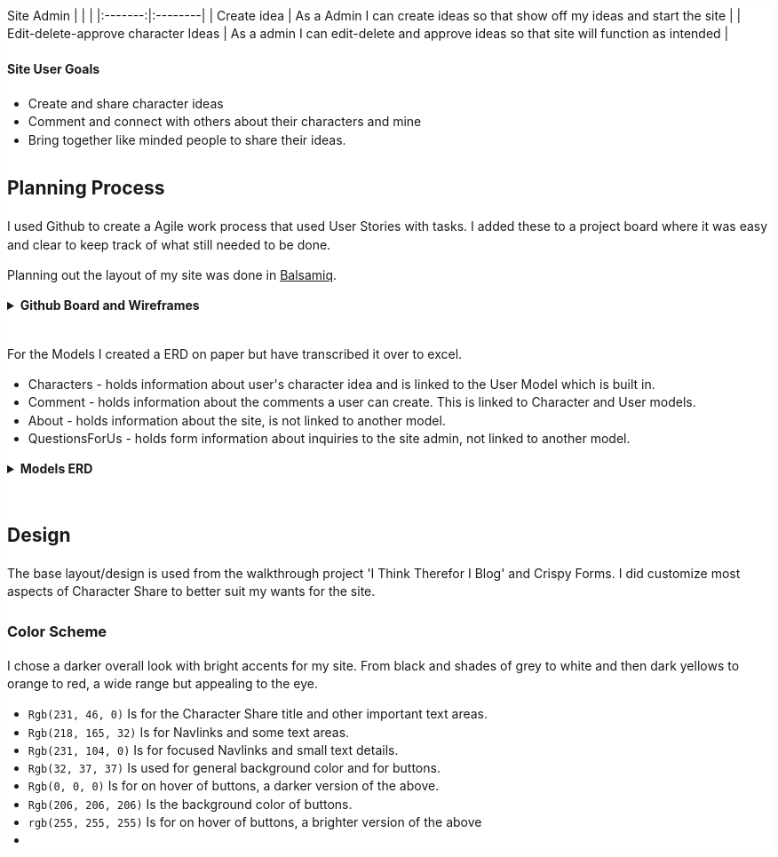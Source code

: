 Site Admin
|  | |
|:-------:|:--------|
 | Create idea | As a Admin I can create ideas so that show off my ideas and start the site |
 | Edit-delete-approve character Ideas | As a admin I can edit-delete and approve ideas so that site will function as intended |


#### Site User Goals

* Create and share character ideas
* Comment and connect with others about their characters and mine
* Bring together like minded people to share their ideas.


## Planning Process

I used Github to create a Agile work process that used User Stories with tasks. I added these to a project board where it was easy and clear to keep track of what still needed to be done. 


Planning out the layout of my site was done in [Balsamiq](https://balsamiq.com/).


<details><summary><b>Github Board and Wireframes</b></summary></details><br/>

For the Models I created a ERD on paper but have transcribed it over to excel.
* Characters - holds information about user's character idea and is linked to the User Model which is built in.
* Comment - holds information about the comments a user can create. This is linked to Character and User models.
* About - holds information about the site, is not linked to another model.
* QuestionsForUs - holds form information about inquiries to the site admin, not linked to another model.

<details><summary><b>Models ERD</b></summary></details><br/>

## Design

The base layout/design is used from the walkthrough project 'I Think Therefor I Blog' and Crispy Forms. I did customize most aspects of Character Share to better suit my wants for the site.

### Color Scheme

I chose a darker overall look with bright accents for my site. From black and shades of grey to white and then dark yellows to orange to red, a wide range but appealing to the eye.
* `Rgb(231, 46, 0)` Is for the Character Share title and other important text areas.
* `Rgb(218, 165, 32)` Is for Navlinks and some text areas.
* `Rgb(231, 104, 0)` Is for focused Navlinks and small text details.
* `Rgb(32, 37, 37)` Is used for general background color and for buttons.
* `Rgb(0, 0, 0)` Is for on hover of buttons, a darker version of the above.
* `Rgb(206, 206, 206)` Is the background color of buttons.
* `rgb(255, 255, 255)` Is for on hover of buttons, a brighter version of the above
* 
